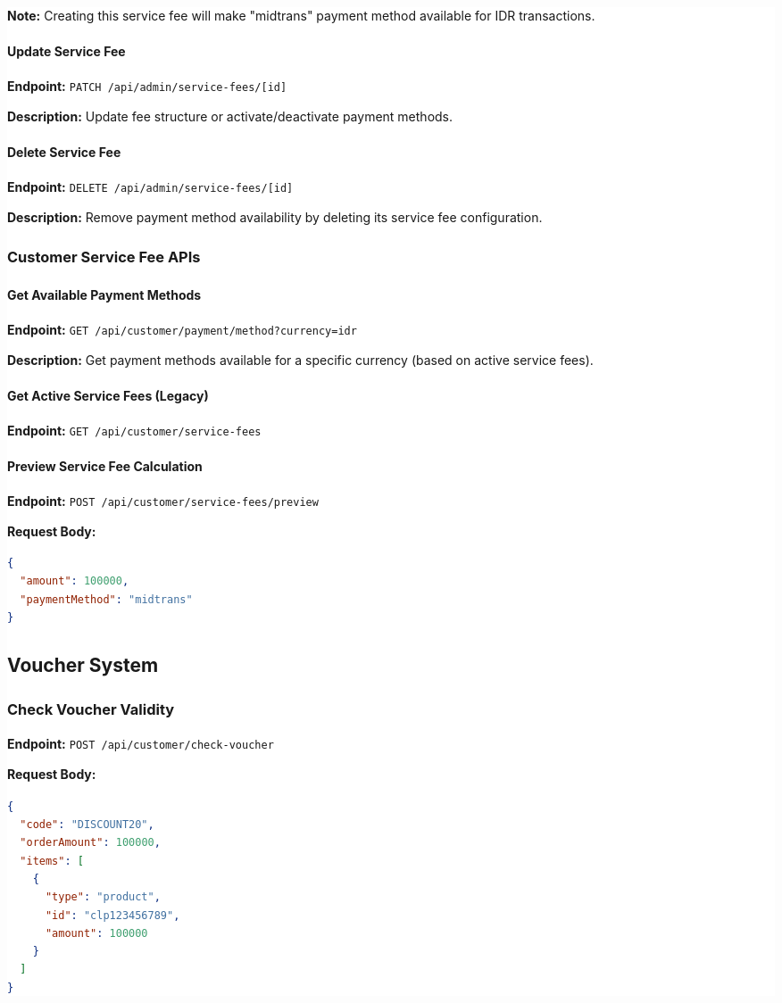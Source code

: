 **Note:** Creating this service fee will make "midtrans" payment method available for IDR transactions.

#### Update Service Fee
**Endpoint:** `PATCH /api/admin/service-fees/[id]`

**Description:** Update fee structure or activate/deactivate payment methods.

#### Delete Service Fee
**Endpoint:** `DELETE /api/admin/service-fees/[id]`

**Description:** Remove payment method availability by deleting its service fee configuration.

### Customer Service Fee APIs

#### Get Available Payment Methods
**Endpoint:** `GET /api/customer/payment/method?currency=idr`

**Description:** Get payment methods available for a specific currency (based on active service fees).

#### Get Active Service Fees (Legacy)
**Endpoint:** `GET /api/customer/service-fees`

#### Preview Service Fee Calculation
**Endpoint:** `POST /api/customer/service-fees/preview`

**Request Body:**
```json
{
  "amount": 100000,
  "paymentMethod": "midtrans"
}
```

## Voucher System

### Check Voucher Validity
**Endpoint:** `POST /api/customer/check-voucher`

**Request Body:**
```json
{
  "code": "DISCOUNT20",
  "orderAmount": 100000,
  "items": [
    {
      "type": "product",
      "id": "clp123456789",
      "amount": 100000
    }
  ]
}
```
